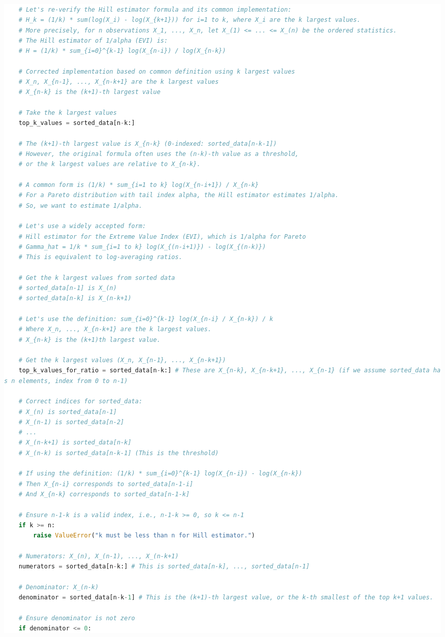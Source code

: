 ```python
    # Let's re-verify the Hill estimator formula and its common implementation:
    # H_k = (1/k) * sum(log(X_i) - log(X_{k+1})) for i=1 to k, where X_i are the k largest values.
    # More precisely, for n observations X_1, ..., X_n, let X_(1) <= ... <= X_(n) be the ordered statistics.
    # The Hill estimator of 1/alpha (EVI) is:
    # H = (1/k) * sum_{i=0}^{k-1} log(X_{n-i}) / log(X_{n-k})
    
    # Corrected implementation based on common definition using k largest values
    # X_n, X_{n-1}, ..., X_{n-k+1} are the k largest values
    # X_{n-k} is the (k+1)-th largest value
    
    # Take the k largest values
    top_k_values = sorted_data[n-k:]
    
    # The (k+1)-th largest value is X_{n-k} (0-indexed: sorted_data[n-k-1])
    # However, the original formula often uses the (n-k)-th value as a threshold,
    # or the k largest values are relative to X_{n-k}.
    
    # A common form is (1/k) * sum_{i=1 to k} log(X_{n-i+1}) / X_{n-k}
    # For a Pareto distribution with tail index alpha, the Hill estimator estimates 1/alpha.
    # So, we want to estimate 1/alpha.
    
    # Let's use a widely accepted form:
    # Hill estimator for the Extreme Value Index (EVI), which is 1/alpha for Pareto
    # Gamma_hat = 1/k * sum_{i=1 to k} log(X_{(n-i+1)}) - log(X_{(n-k)})
    # This is equivalent to log-averaging ratios.
    
    # Get the k largest values from sorted data
    # sorted_data[n-1] is X_(n)
    # sorted_data[n-k] is X_(n-k+1)
    
    # Let's use the definition: sum_{i=0}^{k-1} log(X_{n-i} / X_{n-k}) / k
    # Where X_n, ..., X_{n-k+1} are the k largest values.
    # X_{n-k} is the (k+1)th largest value.
    
    # Get the k largest values (X_n, X_{n-1}, ..., X_{n-k+1})
    top_k_values_for_ratio = sorted_data[n-k:] # These are X_{n-k}, X_{n-k+1}, ..., X_{n-1} (if we assume sorted_data has n elements, index from 0 to n-1)
    
    # Correct indices for sorted_data:
    # X_(n) is sorted_data[n-1]
    # X_(n-1) is sorted_data[n-2]
    # ...
    # X_(n-k+1) is sorted_data[n-k]
    # X_(n-k) is sorted_data[n-k-1] (This is the threshold)
    
    # If using the definition: (1/k) * sum_{i=0}^{k-1} log(X_{n-i}) - log(X_{n-k})
    # Then X_{n-i} corresponds to sorted_data[n-1-i]
    # And X_{n-k} corresponds to sorted_data[n-1-k]
    
    # Ensure n-1-k is a valid index, i.e., n-1-k >= 0, so k <= n-1
    if k >= n:
        raise ValueError("k must be less than n for Hill estimator.")
    
    # Numerators: X_(n), X_(n-1), ..., X_(n-k+1)
    numerators = sorted_data[n-k:] # This is sorted_data[n-k], ..., sorted_data[n-1]
    
    # Denominator: X_(n-k)
    denominator = sorted_data[n-k-1] # This is the (k+1)-th largest value, or the k-th smallest of the top k+1 values.
    
    # Ensure denominator is not zero
    if denominator <= 0:
```
